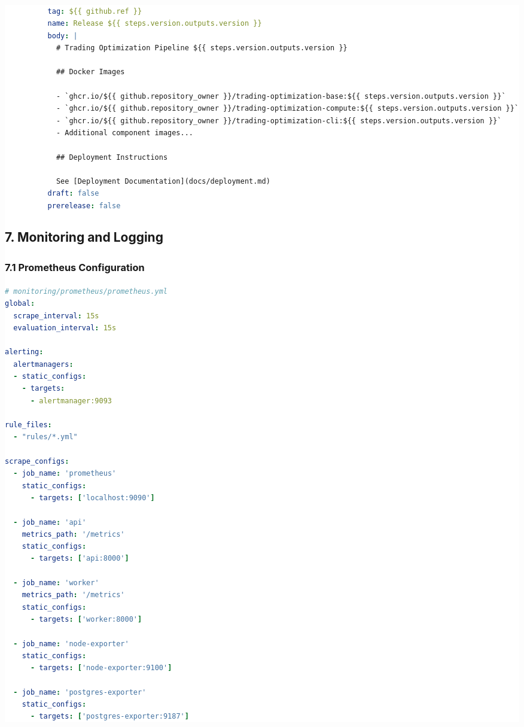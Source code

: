 ```yaml
          tag: ${{ github.ref }}
          name: Release ${{ steps.version.outputs.version }}
          body: |
            # Trading Optimization Pipeline ${{ steps.version.outputs.version }}
            
            ## Docker Images
            
            - `ghcr.io/${{ github.repository_owner }}/trading-optimization-base:${{ steps.version.outputs.version }}`
            - `ghcr.io/${{ github.repository_owner }}/trading-optimization-compute:${{ steps.version.outputs.version }}`
            - `ghcr.io/${{ github.repository_owner }}/trading-optimization-cli:${{ steps.version.outputs.version }}`
            - Additional component images...
            
            ## Deployment Instructions
            
            See [Deployment Documentation](docs/deployment.md)
          draft: false
          prerelease: false
```

## 7. Monitoring and Logging

### 7.1 Prometheus Configuration

```yaml
# monitoring/prometheus/prometheus.yml
global:
  scrape_interval: 15s
  evaluation_interval: 15s

alerting:
  alertmanagers:
  - static_configs:
    - targets:
      - alertmanager:9093

rule_files:
  - "rules/*.yml"

scrape_configs:
  - job_name: 'prometheus'
    static_configs:
      - targets: ['localhost:9090']

  - job_name: 'api'
    metrics_path: '/metrics'
    static_configs:
      - targets: ['api:8000']

  - job_name: 'worker'
    metrics_path: '/metrics'
    static_configs:
      - targets: ['worker:8000']

  - job_name: 'node-exporter'
    static_configs:
      - targets: ['node-exporter:9100']

  - job_name: 'postgres-exporter'
    static_configs:
      - targets: ['postgres-exporter:9187']
```